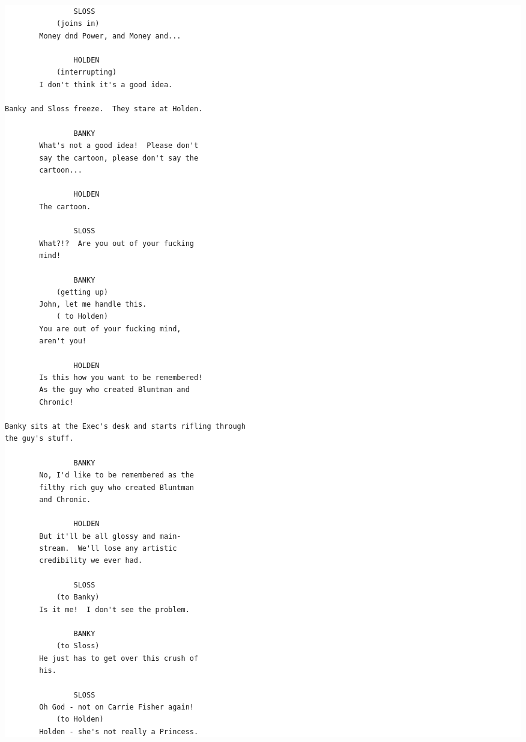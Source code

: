 					SLOSS
				(joins in)
			Money dnd Power, and Money and...

					HOLDEN
				(interrupting)
			I don't think it's a good idea.

	Banky and Sloss freeze.  They stare at Holden.

					BANKY
			What's not a good idea!  Please don't 
			say the cartoon, please don't say the 
			cartoon...

					HOLDEN
			The cartoon.

					SLOSS
			What?!?  Are you out of your fucking 
			mind!

					BANKY
				(getting up)
			John, let me handle this.
				( to Holden)
			You are out of your fucking mind, 
			aren't you!

					HOLDEN
			Is this how you want to be remembered!  
			As the guy who created Bluntman and 
			Chronic!

	Banky sits at the Exec's desk and starts rifling through 
	the guy's stuff.

					BANKY
			No, I'd like to be remembered as the 
			filthy rich guy who created Bluntman 
			and Chronic.

					HOLDEN
			But it'll be all glossy and main-
			stream.  We'll lose any artistic 
			credibility we ever had.

					SLOSS
				(to Banky)
			Is it me!  I don't see the problem.

					BANKY
				(to Sloss)
			He just has to get over this crush of 
			his.

					SLOSS
			Oh God - not on Carrie Fisher again!
				(to Holden)
			Holden - she's not really a Princess.
